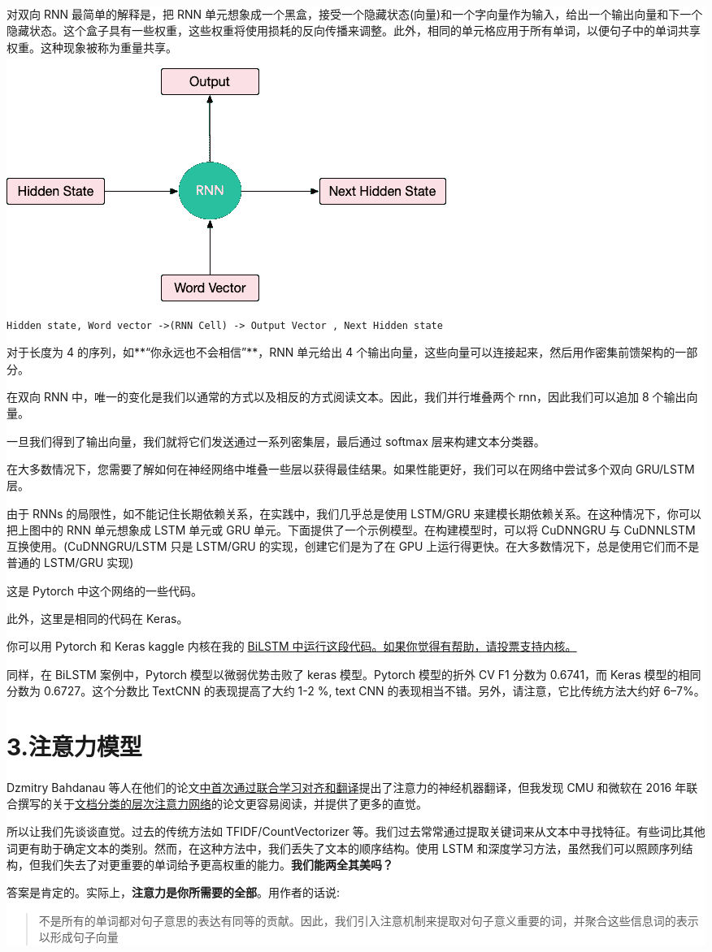对双向 RNN 最简单的解释是，把 RNN 单元想象成一个黑盒，接受一个隐藏状态(向量)和一个字向量作为输入，给出一个输出向量和下一个隐藏状态。这个盒子具有一些权重，这些权重将使用损耗的反向传播来调整。此外，相同的单元格应用于所有单词，以便句子中的单词共享权重。这种现象被称为重量共享。

![](img/8baac391dc2eddba79306e3525d2f5ff.png)

```
Hidden state, Word vector ->(RNN Cell) -> Output Vector , Next Hidden state
```

对于长度为 4 的序列，如**“你永远也不会相信”**，RNN 单元给出 4 个输出向量，这些向量可以连接起来，然后用作密集前馈架构的一部分。

在双向 RNN 中，唯一的变化是我们以通常的方式以及相反的方式阅读文本。因此，我们并行堆叠两个 rnn，因此我们可以追加 8 个输出向量。

一旦我们得到了输出向量，我们就将它们发送通过一系列密集层，最后通过 softmax 层来构建文本分类器。

在大多数情况下，您需要了解如何在神经网络中堆叠一些层以获得最佳结果。如果性能更好，我们可以在网络中尝试多个双向 GRU/LSTM 层。

由于 RNNs 的局限性，如不能记住长期依赖关系，在实践中，我们几乎总是使用 LSTM/GRU 来建模长期依赖关系。在这种情况下，你可以把上图中的 RNN 单元想象成 LSTM 单元或 GRU 单元。下面提供了一个示例模型。在构建模型时，可以将 CuDNNGRU 与 CuDNNLSTM 互换使用。(CuDNNGRU/LSTM 只是 LSTM/GRU 的实现，创建它们是为了在 GPU 上运行得更快。在大多数情况下，总是使用它们而不是普通的 LSTM/GRU 实现)

这是 Pytorch 中这个网络的一些代码。

此外，这里是相同的代码在 Keras。

你可以用 Pytorch 和 Keras kaggle 内核在我的 [BiLSTM 中运行这段代码。如果你觉得有帮助，请投票支持内核。](https://www.kaggle.com/mlwhiz/bilstm-pytorch-and-keras)

同样，在 BiLSTM 案例中，Pytorch 模型以微弱优势击败了 keras 模型。Pytorch 模型的折外 CV F1 分数为 0.6741，而 Keras 模型的相同分数为 0.6727。这个分数比 TextCNN 的表现提高了大约 1-2 %, text CNN 的表现相当不错。另外，请注意，它比传统方法大约好 6–7%。

# 3.注意力模型

Dzmitry Bahdanau 等人在他们的论文[中首次通过联合学习对齐和翻译](https://arxiv.org/abs/1409.0473)提出了注意力的神经机器翻译，但我发现 CMU 和微软在 2016 年联合撰写的关于[文档分类的层次注意力网络](https://www.cs.cmu.edu/~diyiy/docs/naacl16.pdf)的论文更容易阅读，并提供了更多的直觉。

所以让我们先谈谈直觉。过去的传统方法如 TFIDF/CountVectorizer 等。我们过去常常通过提取关键词来从文本中寻找特征。有些词比其他词更有助于确定文本的类别。然而，在这种方法中，我们丢失了文本的顺序结构。使用 LSTM 和深度学习方法，虽然我们可以照顾序列结构，但我们失去了对更重要的单词给予更高权重的能力。**我们能两全其美吗？**

答案是肯定的。实际上，**注意力是你所需要的全部**。用作者的话说:

> 不是所有的单词都对句子意思的表达有同等的贡献。因此，我们引入注意机制来提取对句子意义重要的词，并聚合这些信息词的表示以形成句子向量
